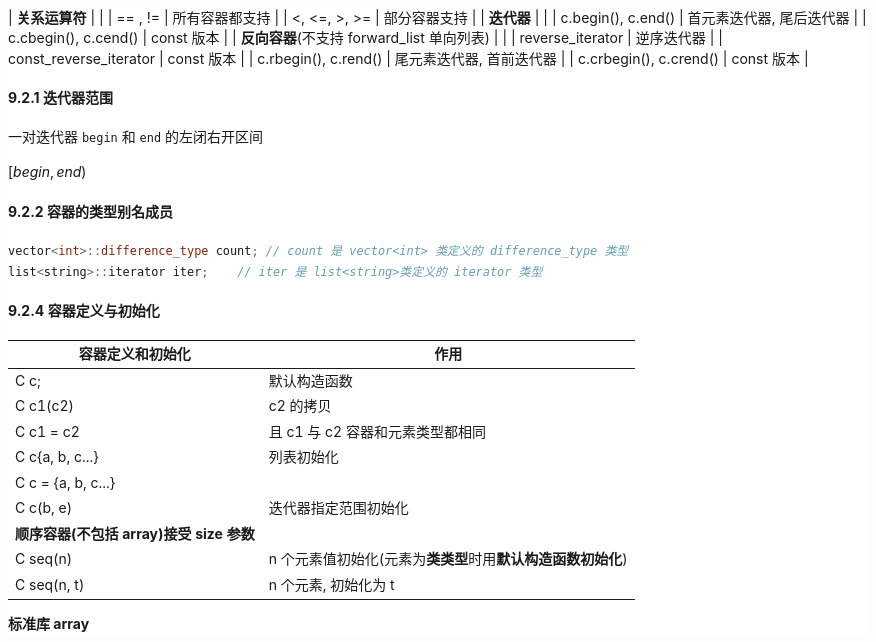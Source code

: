 | **关系运算符**                             |                          |
| == , !=                                    | 所有容器都支持           |
| <, <=, >, >=                               | 部分容器支持             |
| **迭代器**                                 |                          |
| c.begin(), c.end()                         | 首元素迭代器, 尾后迭代器 |
| c.cbegin(), c.cend()                       | const 版本               |
| **反向容器**(不支持 forward_list 单向列表) |                          |
| reverse_iterator                           | 逆序迭代器               |
| const_reverse_iterator                     | const 版本               |
| c.rbegin(), c.rend()                       | 尾元素迭代器, 首前迭代器 |
| c.crbegin(), c.crend()                     | const 版本               |

#### 9.2.1 迭代器范围

一对迭代器 `begin` 和 `end` 的左闭右开区间

$[begin,\,end)$​​​​

#### 9.2.2 容器的类型别名成员

```c++
vector<int>::difference_type count;	// count 是 vector<int> 类定义的 difference_type 类型
list<string>::iterator iter;	// iter 是 list<string>类定义的 iterator 类型
```

#### 9.2.4 容器定义与初始化

| 容器定义和初始化                         | 作用                                                         |
| ---------------------------------------- | ------------------------------------------------------------ |
| C c;                                     | 默认构造函数                                                 |
| C c1(c2)                                 | c2 的拷贝                                                    |
| C c1 = c2                                | 且 c1 与 c2 容器和元素类型都相同                             |
| C c{a, b, c...}                          | 列表初始化                                                   |
| C c = {a, b, c...}                       |                                                              |
| C c(b, e)                                | 迭代器指定范围初始化                                         |
| **顺序容器(不包括 array)接受 size 参数** |                                                              |
| C seq(n)                                 | n 个元素值初始化(元素为**类类型**时用**默认构造函数初始化**) |
| C seq(n, t)                              | n 个元素, 初始化为 t                                         |

**标准库 array**
